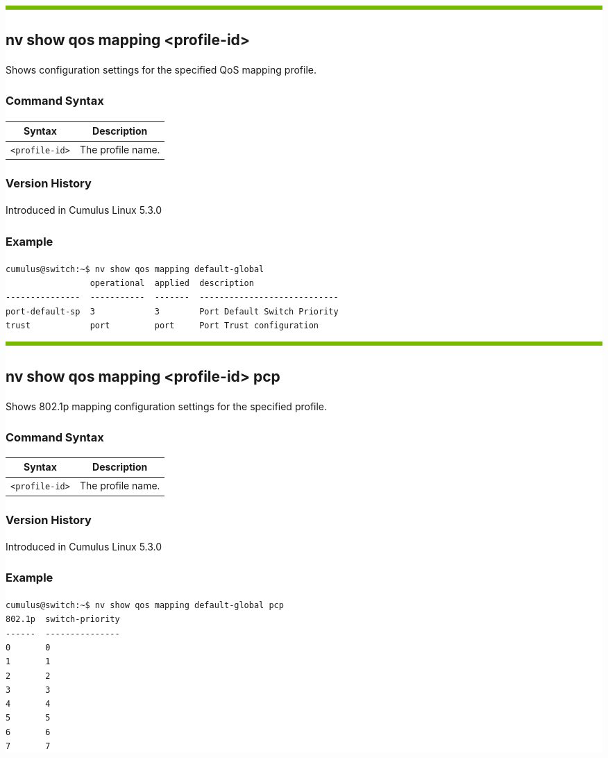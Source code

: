 
<HR STYLE="BORDER: DASHED RGB(118,185,0) 0.5PX;BACKGROUND-COLOR: RGB(118,185,0);HEIGHT: 4.0PX;"/>

## <h>nv show qos mapping \<profile-id\></h>

Shows configuration settings for the specified QoS mapping profile.

### Command Syntax

| Syntax |  Description   |
| --------- | -------------- |
| `<profile-id>` | The profile name.|

### Version History

Introduced in Cumulus Linux 5.3.0

### Example

```
cumulus@switch:~$ nv show qos mapping default-global
                 operational  applied  description
---------------  -----------  -------  ----------------------------
port-default-sp  3            3        Port Default Switch Priority
trust            port         port     Port Trust configuration
```

<HR STYLE="BORDER: DASHED RGB(118,185,0) 0.5PX;BACKGROUND-COLOR: RGB(118,185,0);HEIGHT: 4.0PX;"/>

## <h>nv show qos mapping \<profile-id\> pcp</h>

Shows 802.1p mapping configuration settings for the specified profile.

### Command Syntax

| Syntax |  Description   |
| --------- | -------------- |
| `<profile-id>` | The profile name.|

### Version History

Introduced in Cumulus Linux 5.3.0

### Example

```
cumulus@switch:~$ nv show qos mapping default-global pcp
802.1p  switch-priority
------  ---------------
0       0              
1       1              
2       2              
3       3              
4       4              
5       5              
6       6              
7       7
```
